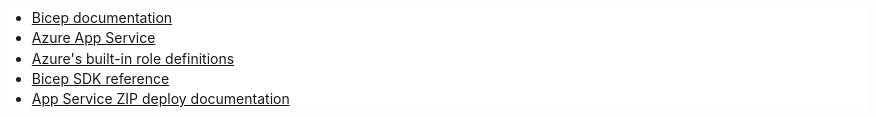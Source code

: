 - [Bicep documentation](https://learn.microsoft.com/en-us/azure/azure-resource-manager/bicep/overview?tabs=bicep)
- [Azure App Service](https://learn.microsoft.com/en-us/azure/app-service/)
- [Azure's built-in role definitions](https://learn.microsoft.com/en-us/azure/role-based-access-control/built-in-roles)
- [Bicep SDK reference](https://learn.microsoft.com/en-us/azure/templates/)
- [App Service ZIP deploy documentation](https://learn.microsoft.com/en-us/azure/app-service/deploy-zip?tabs=cli#create-a-project-zip-package)
